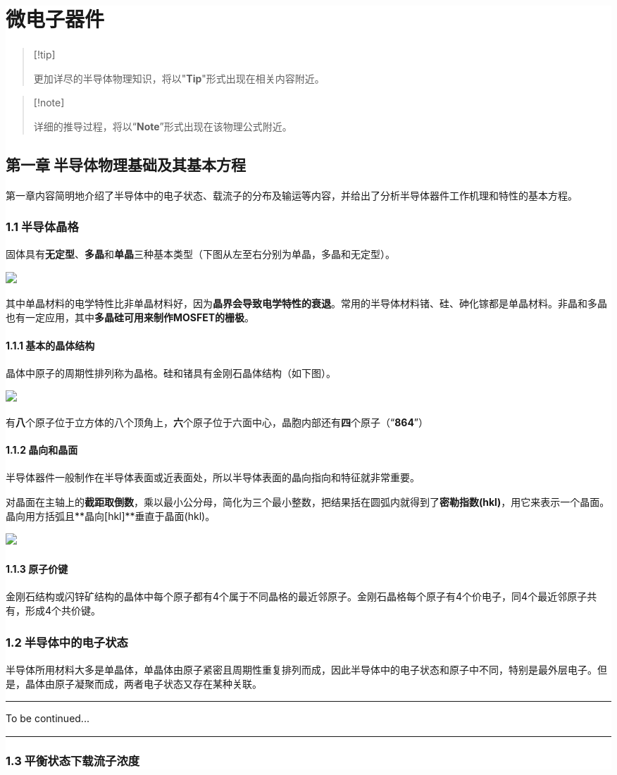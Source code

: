 # 微电子器件

>   [!tip]
>
>  更加详尽的半导体物理知识，将以"**Tip**"形式出现在相关内容附近。

>   [!note]
>
>  详细的推导过程，将以“**Note**”形式出现在该物理公式附近。

## 第一章 半导体物理基础及其基本方程

第一章内容简明地介绍了半导体中的电子状态、载流子的分布及输运等内容，并给出了分析半导体器件工作机理和特性的基本方程。

### 1.1 半导体晶格

固体具有**无定型**、**多晶**和**单晶**三种基本类型（下图从左至右分别为单晶，多晶和无定型）。

![](./semipics/Crystalline_polycrystalline_amorphous2.svg)

其中单晶材料的电学特性比非单晶材料好，因为**晶界会导致电学特性的衰退**。常用的半导体材料锗、硅、砷化镓都是单晶材料。非晶和多晶也有一定应用，其中**多晶硅可用来制作MOSFET的栅极**。

#### 1.1.1 基本的晶体结构

晶体中原子的周期性排列称为晶格。硅和锗具有金刚石晶体结构（如下图）。

![](./semipics/Diamond_Cubic-F_lattice_animation.gif)

有**八**个原子位于立方体的八个顶角上，**六**个原子位于六面中心，晶胞内部还有**四**个原子（“**864**”）

#### 1.1.2 晶向和晶面

半导体器件一般制作在半导体表面或近表面处，所以半导体表面的晶向指向和特征就非常重要。

对晶面在主轴上的**截距取倒数**，乘以最小公分母，简化为三个最小整数，把结果括在圆弧内就得到了**密勒指数(hkl)**，用它来表示一个晶面。晶向用方括弧且**晶向[hkl]**垂直于晶面(hkl)。

![](./semipics/Indices_miller_plan_definition.png)

#### 1.1.3 原子价键

金刚石结构或闪锌矿结构的晶体中每个原子都有4个属于不同晶格的最近邻原子。金刚石晶格每个原子有4个价电子，同4个最近邻原子共有，形成4个共价键。

### 1.2 半导体中的电子状态

半导体所用材料大多是单晶体，单晶体由原子紧密且周期性重复排列而成，因此半导体中的电子状态和原子中不同，特别是最外层电子。但是，晶体由原子凝聚而成，两者电子状态又存在某种关联。

***

To be continued...

***

### 1.3 平衡状态下载流子浓度
